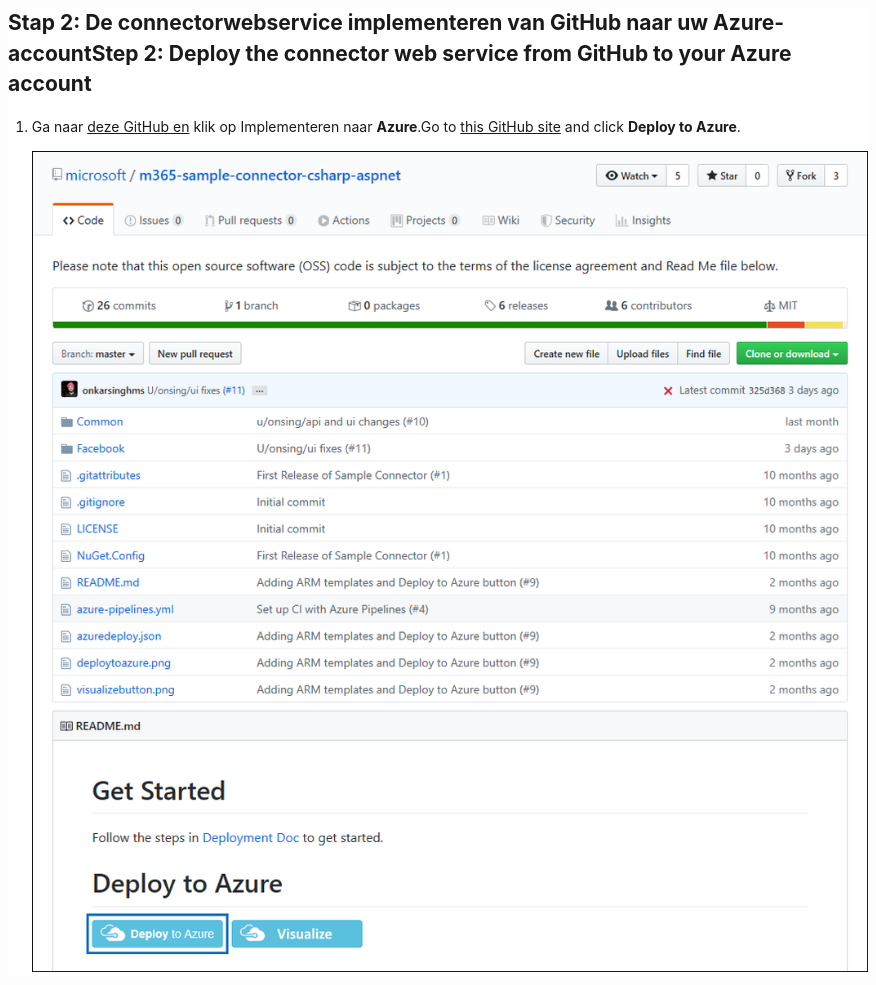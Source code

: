 ## <a name="step-2-deploy-the-connector-web-service-from-github-to-your-azure-account"></a><span data-ttu-id="9f12e-130">Stap 2: De connectorwebservice implementeren van GitHub naar uw Azure-account</span><span class="sxs-lookup"><span data-stu-id="9f12e-130">Step 2: Deploy the connector web service from GitHub to your Azure account</span></span>

1. <span data-ttu-id="9f12e-131">Ga naar [deze GitHub en](https://github.com/microsoft/m365-sample-connector-csharp-aspnet) klik op Implementeren naar **Azure**.</span><span class="sxs-lookup"><span data-stu-id="9f12e-131">Go to [this GitHub site](https://github.com/microsoft/m365-sample-connector-csharp-aspnet) and click **Deploy to Azure**.</span></span>

    ![Klik op Implementeren naar Azure](../media/FBCGithubApp.png)
